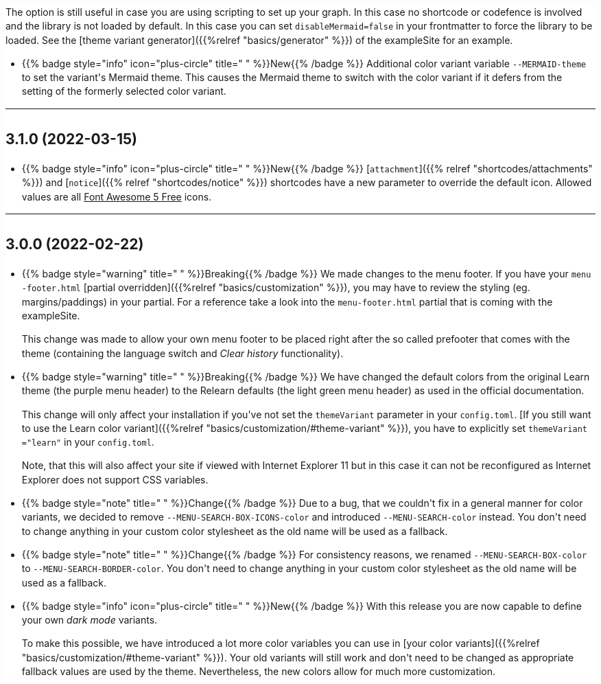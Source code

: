   The option is still useful in case you are using scripting to set up your graph. In this case no shortcode or codefence is involved and the library is not loaded by default. In this case you can set `disableMermaid=false` in your frontmatter to force the library to be loaded. See the [theme variant generator]({{%relref "basics/generator" %}}) of the exampleSite for an example.

- {{% badge style="info" icon="plus-circle" title=" " %}}New{{% /badge %}} Additional color variant variable `--MERMAID-theme` to set the variant's Mermaid theme. This causes the Mermaid theme to switch with the color variant if it defers from the setting of the formerly selected color variant.

---

## 3.1.0 (2022-03-15)

- {{% badge style="info" icon="plus-circle" title=" " %}}New{{% /badge %}} [`attachment`]({{% relref "shortcodes/attachments" %}}) and [`notice`]({{% relref "shortcodes/notice" %}}) shortcodes have a new parameter to override the default icon. Allowed values are all [Font Awesome 5 Free](https://fontawesome.com/v5/search?m=free) icons.

---

## 3.0.0 (2022-02-22)

- {{% badge style="warning" title=" " %}}Breaking{{% /badge %}} We made changes to the menu footer. If you have your `menu-footer.html` [partial overridden]({{%relref "basics/customization" %}}), you may have to review the styling (eg. margins/paddings) in your partial. For a reference take a look into the `menu-footer.html` partial that is coming with the exampleSite.

  This change was made to allow your own menu footer to be placed right after the so called prefooter that comes with the theme (containing the language switch and *Clear history* functionality).

- {{% badge style="warning" title=" " %}}Breaking{{% /badge %}} We have changed the default colors from the original Learn theme (the purple menu header) to the Relearn defaults (the light green menu header) as used in the official documentation.

  This change will only affect your installation if you've not set the `themeVariant` parameter in your `config.toml`. [If you still want to use the Learn color variant]({{%relref "basics/customization/#theme-variant" %}}), you have to explicitly set `themeVariant="learn"` in your `config.toml`.

  Note, that this will also affect your site if viewed with Internet Explorer 11 but in this case it can not be reconfigured as Internet Explorer does not support CSS variables.

- {{% badge style="note" title=" " %}}Change{{% /badge %}} Due to a bug, that we couldn't fix in a general manner for color variants, we decided to remove `--MENU-SEARCH-BOX-ICONS-color` and introduced `--MENU-SEARCH-color` instead. You don't need to change anything in your custom color stylesheet as the old name will be used as a fallback.

- {{% badge style="note" title=" " %}}Change{{% /badge %}} For consistency reasons, we renamed `--MENU-SEARCH-BOX-color` to `--MENU-SEARCH-BORDER-color`. You don't need to change anything in your custom color stylesheet as the old name will be used as a fallback.

- {{% badge style="info" icon="plus-circle" title=" " %}}New{{% /badge %}} With this release you are now capable to define your own *dark mode* variants.

  To make this possible, we have introduced a lot more color variables you can use in [your color variants]({{%relref "basics/customization/#theme-variant" %}}). Your old variants will still work and don't need to be changed as appropriate fallback values are used by the theme. Nevertheless, the new colors allow for much more customization.

